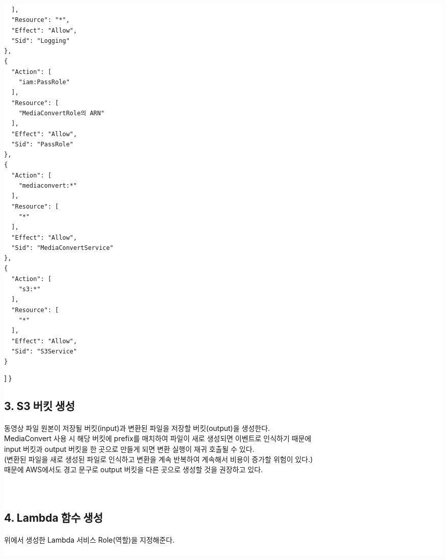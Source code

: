       ],
      "Resource": "*",
      "Effect": "Allow",
      "Sid": "Logging"
    },
    {
      "Action": [
        "iam:PassRole"
      ],
      "Resource": [
        "MediaConvertRole의 ARN"
      ],
      "Effect": "Allow",
      "Sid": "PassRole"
    },
    {
      "Action": [
        "mediaconvert:*"
      ],
      "Resource": [
        "*"
      ],
      "Effect": "Allow",
      "Sid": "MediaConvertService"
    },
    {
      "Action": [
        "s3:*"
      ],
      "Resource": [
        "*"
      ],
      "Effect": "Allow",
      "Sid": "S3Service"
    }
  ]
}
</pre>
<br/>

## 3. S3 버킷 생성
동영상 파일 원본이 저장될 버킷(input)과 변환된 파일을 저장할 버킷(output)을 생성한다. <br/>
MediaConvert 사용 시 해당 버킷에 prefix를 매치하여 파일이 새로 생성되면 이벤트로 인식하기 때문에 <br/>
input 버킷과 output 버킷을 한 곳으로 만들게 되면 변환 실행이 재귀 호출될 수 있다. <br/>
(변환된 파일을 새로 생성된 파일로 인식하고 변환을 계속 반복하여 계속해서 비용이 증가할 위험이 있다.) <br/>
때문에 AWS에서도 경고 문구로 output 버킷을 다른 곳으로 생성할 것을 권장하고 있다.  <br/>
<br/><br/>

## 4. Lambda 함수 생성 
위에서 생성한 Lambda 서비스 Role(역할)을 지정해준다. <br/>
<br/>